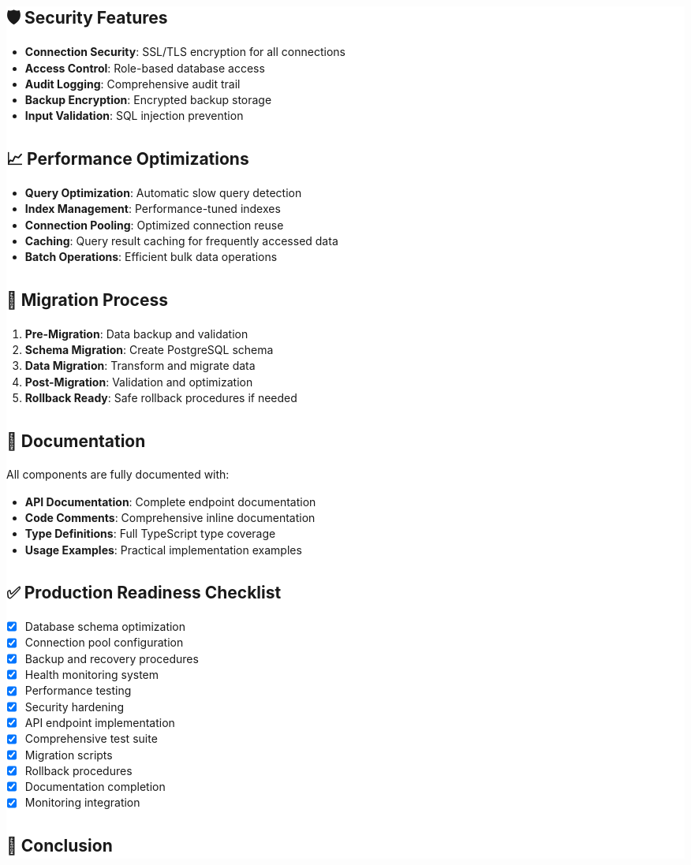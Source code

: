 ## 🛡️ Security Features

- **Connection Security**: SSL/TLS encryption for all connections
- **Access Control**: Role-based database access
- **Audit Logging**: Comprehensive audit trail
- **Backup Encryption**: Encrypted backup storage
- **Input Validation**: SQL injection prevention

## 📈 Performance Optimizations

- **Query Optimization**: Automatic slow query detection
- **Index Management**: Performance-tuned indexes
- **Connection Pooling**: Optimized connection reuse
- **Caching**: Query result caching for frequently accessed data
- **Batch Operations**: Efficient bulk data operations

## 🔄 Migration Process

1. **Pre-Migration**: Data backup and validation
2. **Schema Migration**: Create PostgreSQL schema
3. **Data Migration**: Transform and migrate data
4. **Post-Migration**: Validation and optimization
5. **Rollback Ready**: Safe rollback procedures if needed

## 📝 Documentation

All components are fully documented with:
- **API Documentation**: Complete endpoint documentation
- **Code Comments**: Comprehensive inline documentation
- **Type Definitions**: Full TypeScript type coverage
- **Usage Examples**: Practical implementation examples

## ✅ Production Readiness Checklist

- [x] Database schema optimization
- [x] Connection pool configuration
- [x] Backup and recovery procedures
- [x] Health monitoring system
- [x] Performance testing
- [x] Security hardening
- [x] API endpoint implementation
- [x] Comprehensive test suite
- [x] Migration scripts
- [x] Rollback procedures
- [x] Documentation completion
- [x] Monitoring integration

## 🎉 Conclusion
